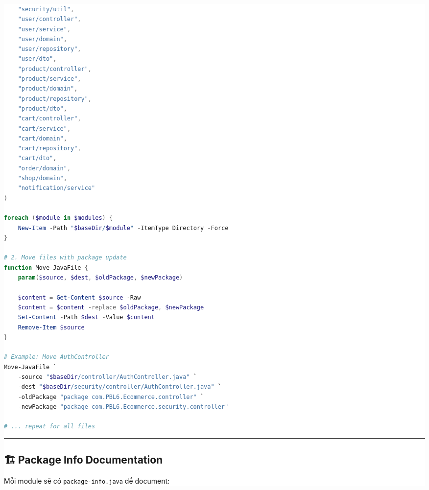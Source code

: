 ```powershell
    "security/util",
    "user/controller",
    "user/service",
    "user/domain",
    "user/repository",
    "user/dto",
    "product/controller",
    "product/service",
    "product/domain",
    "product/repository",
    "product/dto",
    "cart/controller",
    "cart/service",
    "cart/domain",
    "cart/repository",
    "cart/dto",
    "order/domain",
    "shop/domain",
    "notification/service"
)

foreach ($module in $modules) {
    New-Item -Path "$baseDir/$module" -ItemType Directory -Force
}

# 2. Move files with package update
function Move-JavaFile {
    param($source, $dest, $oldPackage, $newPackage)

    $content = Get-Content $source -Raw
    $content = $content -replace $oldPackage, $newPackage
    Set-Content -Path $dest -Value $content
    Remove-Item $source
}

# Example: Move AuthController
Move-JavaFile `
    -source "$baseDir/controller/AuthController.java" `
    -dest "$baseDir/security/controller/AuthController.java" `
    -oldPackage "package com.PBL6.Ecommerce.controller" `
    -newPackage "package com.PBL6.Ecommerce.security.controller"

# ... repeat for all files
```

---

## 🏗️ Package Info Documentation

Mỗi module sẽ có `package-info.java` để document:
